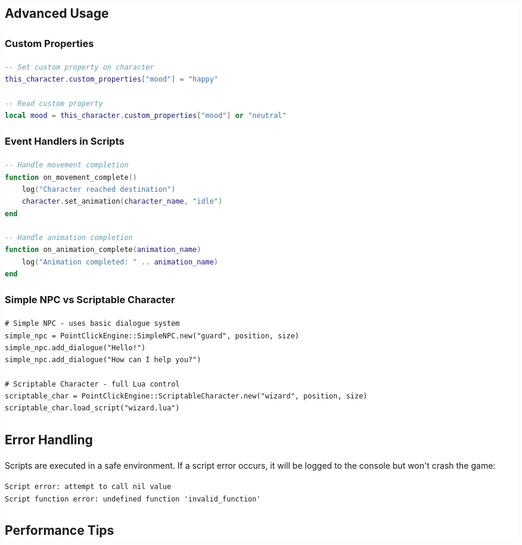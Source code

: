 ## Advanced Usage

### Custom Properties

```lua
-- Set custom property on character
this_character.custom_properties["mood"] = "happy"

-- Read custom property
local mood = this_character.custom_properties["mood"] or "neutral"
```

### Event Handlers in Scripts

```lua
-- Handle movement completion
function on_movement_complete()
    log("Character reached destination")
    character.set_animation(character_name, "idle")
end

-- Handle animation completion
function on_animation_complete(animation_name)
    log("Animation completed: " .. animation_name)
end
```

### Simple NPC vs Scriptable Character

```crystal
# Simple NPC - uses basic dialogue system
simple_npc = PointClickEngine::SimpleNPC.new("guard", position, size)
simple_npc.add_dialogue("Hello!")
simple_npc.add_dialogue("How can I help you?")

# Scriptable Character - full Lua control
scriptable_char = PointClickEngine::ScriptableCharacter.new("wizard", position, size)
scriptable_char.load_script("wizard.lua")
```

## Error Handling

Scripts are executed in a safe environment. If a script error occurs, it will be logged to the console but won't crash the game:

```
Script error: attempt to call nil value
Script function error: undefined function 'invalid_function'
```

## Performance Tips
